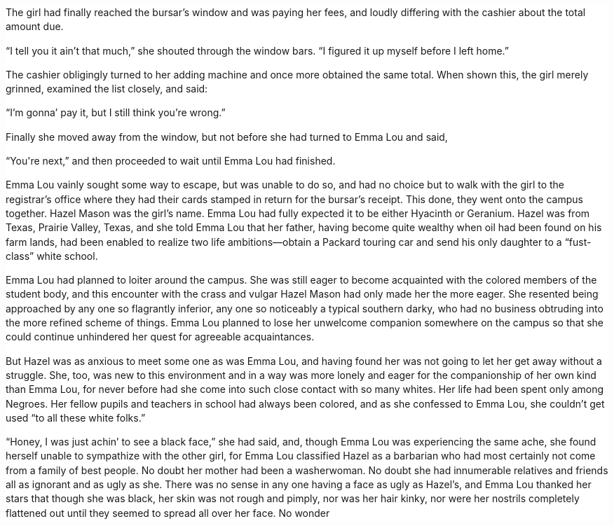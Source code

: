 The girl had finally reached the bursar’s window and was paying her
fees, and loudly differing with the cashier about the total amount due.

“I tell you it ain’t that much,” she shouted through the window bars. “I
figured it up myself before I left home.”

The cashier obligingly turned to her adding machine and once more
obtained the same total. <span id="calibre_link-30" page-number="35"
page-name="Page:The Blacker the Berry - Thurman - 1929.djvu/43"
page-index="43" page-quality="4"
title="Page:The_Blacker_the_Berry_-_Thurman_-_1929.djvu/43"></span>When
shown this, the girl merely grinned, examined the list closely, and
said:

“I’m gonna’ pay it, but I still think you’re wrong.”

Finally she moved away from the window, but not before she had turned to
Emma Lou and said,

“You're next,” and then proceeded to wait until Emma Lou had finished.

Emma Lou vainly sought some way to escape, but was unable to do so, and
had no choice but to walk with the girl to the registrar’s office where
they had their cards stamped in return for the bursar’s receipt. This
done, they went onto the campus together. Hazel Mason was the girl’s
name. Emma Lou had fully expected it to be either Hyacinth or Geranium.
Hazel was from Texas, Prairie Valley, Texas, and she told Emma Lou that
her father, having become quite wealthy when oil had been found on his
farm lands, had been enabled to realize two life ambitions—obtain a
Packard touring car and send his only daughter to a “fust-class” white
school.

Emma Lou had planned to loiter around the campus. She was still eager to
become acquainted with the colored members of the student body, and this
encounter with the crass and vulgar Hazel Mason had only made her the
more eager. She resented being approached by any one so flagrantly
inferior, any one so noticeably a typical southern darky, who had <span
id="calibre_link-31" page-number="36"
page-name="Page:The Blacker the Berry - Thurman - 1929.djvu/44"
page-index="44" page-quality="4"
title="Page:The_Blacker_the_Berry_-_Thurman_-_1929.djvu/44"></span>no
business obtruding into the more refined scheme of things. Emma Lou
planned to lose her unwelcome companion somewhere on the campus so that
she could continue unhindered her quest for agreeable acquaintances.

But Hazel was as anxious to meet some one as was Emma Lou, and having
found her was not going to let her get away without a struggle. She,
too, was new to this environment and in a way was more lonely and eager
for the companionship of her own kind than Emma Lou, for never before
had she come into such close contact with so many whites. Her life had
been spent only among Negroes. Her fellow pupils and teachers in school
had always been colored, and as she confessed to Emma Lou, she couldn’t
get used “to all these white folks.”

“Honey, I was just achin’ to see a black face,” she had said, and,
though Emma Lou was experiencing the same ache, she found herself unable
to sympathize with the other girl, for Emma Lou classified Hazel as a
barbarian who had most certainly not come from a family of best people.
No doubt her mother had been a washerwoman. No doubt she had innumerable
relatives and friends all as ignorant and as ugly as she. There was no
sense in any one having a face as ugly as Hazel’s, and Emma Lou thanked
her stars that though she was black, her skin was not <span
id="calibre_link-32" page-number="37"
page-name="Page:The Blacker the Berry - Thurman - 1929.djvu/45"
page-index="45" page-quality="4"
title="Page:The_Blacker_the_Berry_-_Thurman_-_1929.djvu/45"></span>rough
and pimply, nor was her hair kinky, nor were her nostrils completely
flattened out until they seemed to spread all over her face. No wonder